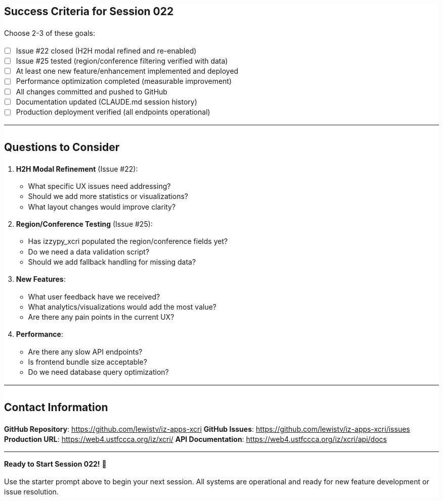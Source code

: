 
## Success Criteria for Session 022

Choose 2-3 of these goals:

- [ ] Issue #22 closed (H2H modal refined and re-enabled)
- [ ] Issue #25 tested (region/conference filtering verified with data)
- [ ] At least one new feature/enhancement implemented and deployed
- [ ] Performance optimization completed (measurable improvement)
- [ ] All changes committed and pushed to GitHub
- [ ] Documentation updated (CLAUDE.md session history)
- [ ] Production deployment verified (all endpoints operational)

---

## Questions to Consider

1. **H2H Modal Refinement** (Issue #22):
   - What specific UX issues need addressing?
   - Should we add more statistics or visualizations?
   - What layout changes would improve clarity?

2. **Region/Conference Testing** (Issue #25):
   - Has izzypy_xcri populated the region/conference fields yet?
   - Do we need a data validation script?
   - Should we add fallback handling for missing data?

3. **New Features**:
   - What user feedback have we received?
   - What analytics/visualizations would add the most value?
   - Are there any pain points in the current UX?

4. **Performance**:
   - Are there any slow API endpoints?
   - Is frontend bundle size acceptable?
   - Do we need database query optimization?

---

## Contact Information

**GitHub Repository**: https://github.com/lewistv/iz-apps-xcri
**GitHub Issues**: https://github.com/lewistv/iz-apps-xcri/issues
**Production URL**: https://web4.ustfccca.org/iz/xcri/
**API Documentation**: https://web4.ustfccca.org/iz/xcri/api/docs

---

**Ready to Start Session 022!** 🚀

Use the starter prompt above to begin your next session. All systems are operational and ready for new feature development or issue resolution.

